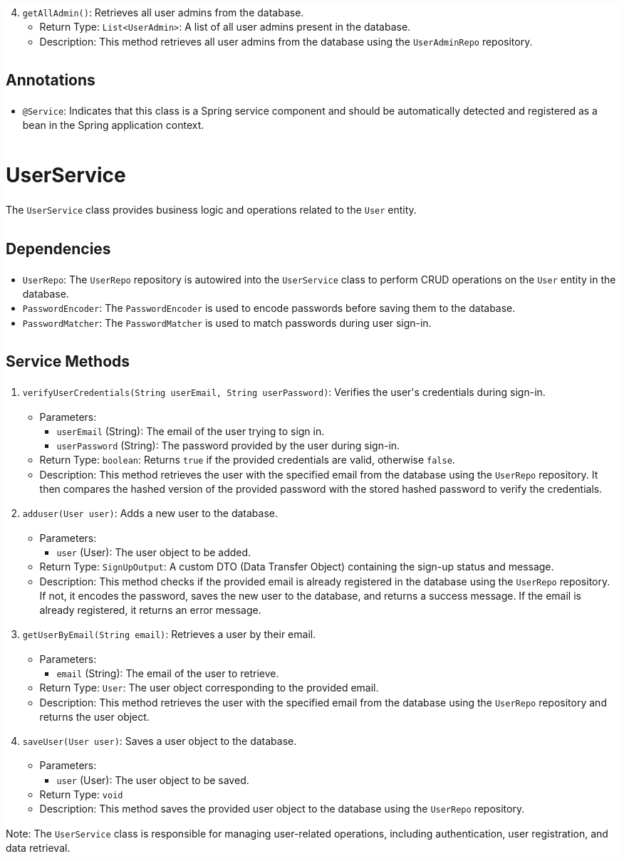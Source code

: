 4. `getAllAdmin()`: Retrieves all user admins from the database.
    - Return Type: `List<UserAdmin>`: A list of all user admins present in the database.
    - Description: This method retrieves all user admins from the database using the `UserAdminRepo` repository.

## Annotations

- `@Service`: Indicates that this class is a Spring service component and should be automatically detected and registered as a bean in the Spring application context.

# UserService

The `UserService` class provides business logic and operations related to the `User` entity.

## Dependencies

- `UserRepo`: The `UserRepo` repository is autowired into the `UserService` class to perform CRUD operations on the `User` entity in the database.
- `PasswordEncoder`: The `PasswordEncoder` is used to encode passwords before saving them to the database.
- `PasswordMatcher`: The `PasswordMatcher` is used to match passwords during user sign-in.

## Service Methods

1. `verifyUserCredentials(String userEmail, String userPassword)`: Verifies the user's credentials during sign-in.
    - Parameters:
        - `userEmail` (String): The email of the user trying to sign in.
        - `userPassword` (String): The password provided by the user during sign-in.
    - Return Type: `boolean`: Returns `true` if the provided credentials are valid, otherwise `false`.
    - Description: This method retrieves the user with the specified email from the database using the `UserRepo` repository. It then compares the hashed version of the provided password with the stored hashed password to verify the credentials.

2. `adduser(User user)`: Adds a new user to the database.
    - Parameters:
        - `user` (User): The user object to be added.
    - Return Type: `SignUpOutput`: A custom DTO (Data Transfer Object) containing the sign-up status and message.
    - Description: This method checks if the provided email is already registered in the database using the `UserRepo` repository. If not, it encodes the password, saves the new user to the database, and returns a success message. If the email is already registered, it returns an error message.

3. `getUserByEmail(String email)`: Retrieves a user by their email.
    - Parameters:
        - `email` (String): The email of the user to retrieve.
    - Return Type: `User`: The user object corresponding to the provided email.
    - Description: This method retrieves the user with the specified email from the database using the `UserRepo` repository and returns the user object.

4. `saveUser(User user)`: Saves a user object to the database.
    - Parameters:
        - `user` (User): The user object to be saved.
    - Return Type: `void`
    - Description: This method saves the provided user object to the database using the `UserRepo` repository.

Note: The `UserService` class is responsible for managing user-related operations, including authentication, user registration, and data retrieval.
